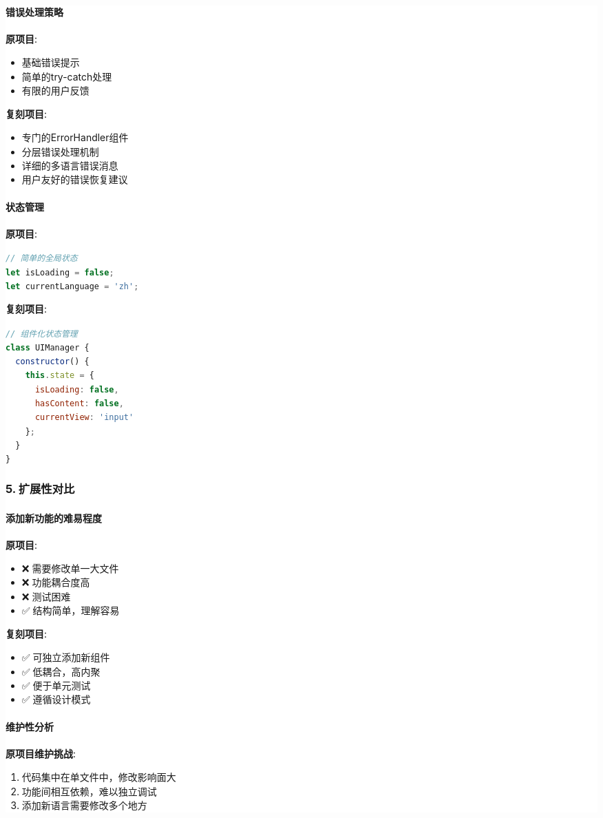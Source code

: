 #### 错误处理策略

**原项目**:
- 基础错误提示
- 简单的try-catch处理
- 有限的用户反馈

**复刻项目**:
- 专门的ErrorHandler组件
- 分层错误处理机制
- 详细的多语言错误消息
- 用户友好的错误恢复建议

#### 状态管理

**原项目**:
```javascript
// 简单的全局状态
let isLoading = false;
let currentLanguage = 'zh';
```

**复刻项目**:
```javascript
// 组件化状态管理
class UIManager {
  constructor() {
    this.state = {
      isLoading: false,
      hasContent: false,
      currentView: 'input'
    };
  }
}
```

### 5. 扩展性对比

#### 添加新功能的难易程度

**原项目**:
- ❌ 需要修改单一大文件
- ❌ 功能耦合度高
- ❌ 测试困难
- ✅ 结构简单，理解容易

**复刻项目**:
- ✅ 可独立添加新组件
- ✅ 低耦合，高内聚
- ✅ 便于单元测试
- ✅ 遵循设计模式

#### 维护性分析

**原项目维护挑战**:
1. 代码集中在单文件中，修改影响面大
2. 功能间相互依赖，难以独立调试
3. 添加新语言需要修改多个地方
